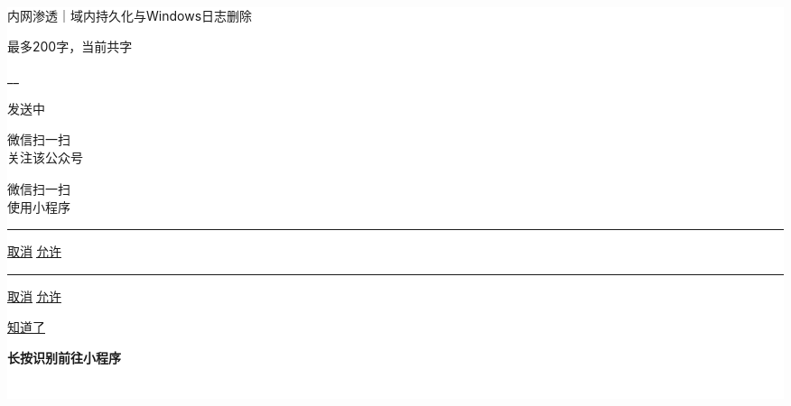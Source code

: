 内网渗透｜域内持久化与Windows日志删除

最多200字，当前共字

__

发送中

微信扫一扫  
关注该公众号

微信扫一扫  
使用小程序

****

[取消](javascript:void\(0\);) [允许](javascript:void\(0\);)

****

[取消](javascript:void\(0\);) [允许](javascript:void\(0\);)

[知道了](javascript:;)

**长按识别前往小程序**

![]()

